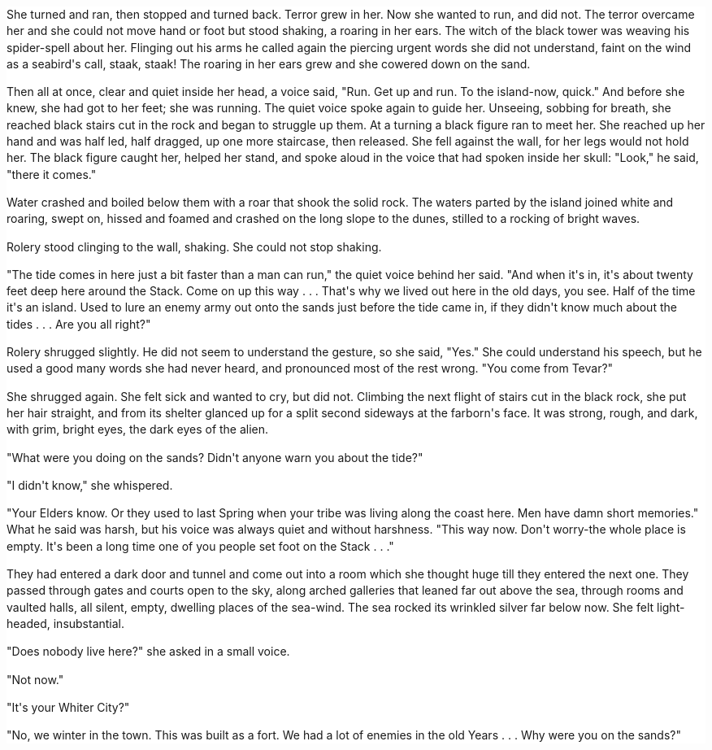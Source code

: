 She turned and ran, then stopped and turned back. Terror grew in her. Now she wanted to run, and did not. The terror overcame her and she could not move hand or foot but stood shaking, a roaring in her ears. The witch of the black tower was weaving his spider-spell about her. Flinging out his arms he called again the piercing urgent words she did not understand, faint on the wind as a seabird's call, staak, staak! The roaring in her ears grew and she cowered down on the sand.

Then all at once, clear and quiet inside her head, a voice said, "Run. Get up and run. To the island-now, quick." And before she knew, she had got to her feet; she was running. The quiet voice spoke again to guide her. Unseeing, sobbing for breath, she reached black stairs cut in the rock and began to struggle up them. At a turning a black figure ran to meet her. She reached up her hand and was half led, half dragged, up one more staircase, then released. She fell against the wall, for her legs would not hold her. The black figure caught her, helped her stand, and spoke aloud in the voice that had spoken inside her skull: "Look," he said, "there it comes."

Water crashed and boiled below them with a roar that shook the solid rock. The waters parted by the island joined white and roaring, swept on, hissed and foamed and crashed on the long slope to the dunes, stilled to a rocking of bright waves.

Rolery stood clinging to the wall, shaking. She could not stop shaking.

"The tide comes in here just a bit faster than a man can run," the quiet voice behind her said. "And when it's in, it's about twenty feet deep here around the Stack. Come on up this way . . . That's why we lived out here in the old days, you see. Half of the time it's an island. Used to lure an enemy army out onto the sands just before the tide came in, if they didn't know much about the tides . . . Are you all right?"

Rolery shrugged slightly. He did not seem to understand the gesture, so she said, "Yes." She could understand his speech, but he used a good many words she had never heard, and pronounced most of the rest wrong. "You come from Tevar?"

She shrugged again. She felt sick and wanted to cry, but did not. Climbing the next flight of stairs cut in the black rock, she put her hair straight, and from its shelter glanced up for a split second sideways at the farborn's face. It was strong, rough, and dark, with grim, bright eyes, the dark eyes of the alien.

"What were you doing on the sands? Didn't anyone warn you about the tide?"

"I didn't know," she whispered.

"Your Elders know. Or they used to last Spring when your tribe was living along the coast here. Men have damn short memories." What he said was harsh, but his voice was always quiet and without harshness. "This way now. Don't worry-the whole place is empty. It's been a long time one of you people set foot on the Stack . . ."

They had entered a dark door and tunnel and come out into a room which she thought huge till they entered the next one. They passed through gates and courts open to the sky, along arched galleries that leaned far out above the sea, through rooms and vaulted halls, all silent, empty, dwelling places of the sea-wind. The sea rocked its wrinkled silver far below now. She felt light-headed, insubstantial.

"Does nobody live here?" she asked in a small voice.

"Not now."

"It's your Whiter City?"

"No, we winter in the town. This was built as a fort. We had a lot of enemies in the old Years . . . Why were you on the sands?"
